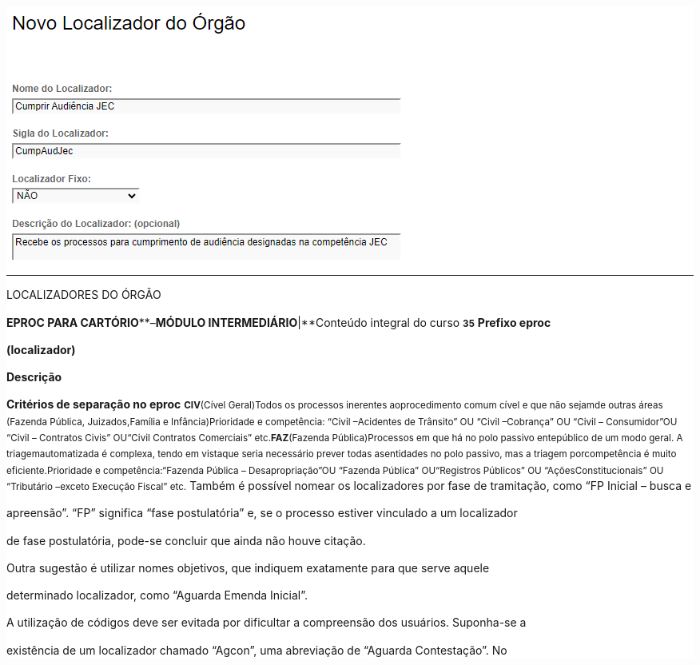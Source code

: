 ![Imagem Imagem_3303](../imgs/Imagem_3303.png)


---

LOCALIZADORES DO ÓRGÃO

**EPROC PARA CARTÓRIO****–****MÓDULO INTERMEDIÁRIO****|**Conteúdo integral do curso
<small>**35**</small>
**Prefixo eproc**

**(localizador)**

**Descrição**

**Critérios de separação no eproc**
<small>**CIV**(Cível Geral)</small><small>Todos os processos inerentes ao</small><small>procedimento comum cível e que não sejam</small><small>de outras áreas (Fazenda Pública, Juizados,</small><small>Família e Infância)</small><small>Prioridade e competência: “Civil –</small><small>Acidentes de Trânsito” OU “Civil –</small><small>Cobrança” OU “Civil – Consumidor”</small><small>OU “Civil – Contratos Civis” OU</small><small>“Civil Contratos Comerciais” etc.</small><small>**FAZ**(Fazenda Pública)</small><small>Processos em que há no polo passivo ente</small><small>público de um modo geral. A triagem</small><small>automatizada é complexa, tendo em vista</small><small>que seria necessário prever todas as</small><small>entidades no polo passivo, mas a triagem por</small><small>competência é muito eficiente.</small><small>Prioridade e competência:</small><small>“Fazenda Pública – Desapropriação”</small><small>OU “Fazenda Pública” OU</small><small>“Registros Públicos” OU “Ações</small><small>Constitucionais” OU “Tributário –</small><small>exceto Execução Fiscal” etc.</small>
Também é possível nomear os localizadores por fase de tramitação, como “FP Inicial – busca e

apreensão”. “FP” significa “fase postulatória” e, se o processo estiver vinculado a um localizador

de fase postulatória, pode-se concluir que ainda não houve citação.

Outra sugestão é utilizar nomes objetivos, que indiquem exatamente para que serve aquele

determinado localizador, como “Aguarda Emenda Inicial”.

A utilização de códigos deve ser evitada por dificultar a compreensão dos usuários. Suponha-se a

existência de um localizador chamado “Agcon”, uma abreviação de “Aguarda Contestação”. No
